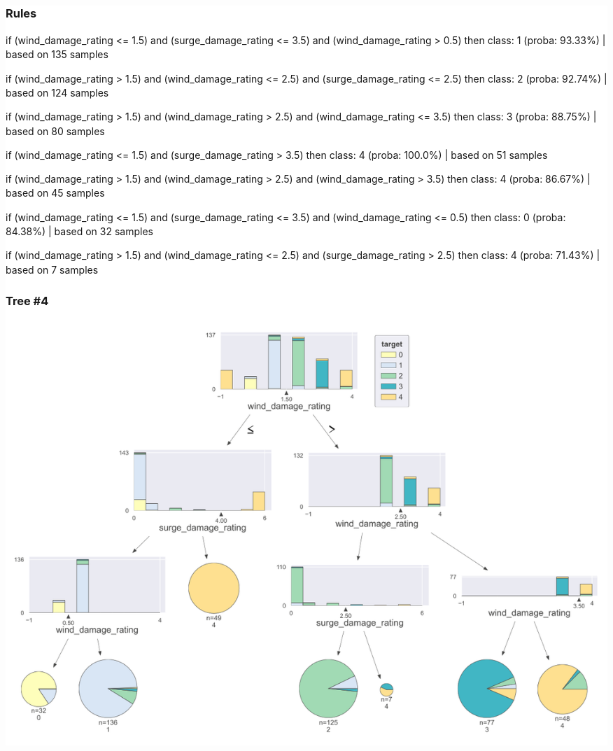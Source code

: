 ### Rules

if (wind_damage_rating <= 1.5) and (surge_damage_rating <= 3.5) and (wind_damage_rating > 0.5) then class: 1 (proba: 93.33%) | based on 135 samples

if (wind_damage_rating > 1.5) and (wind_damage_rating <= 2.5) and (surge_damage_rating <= 2.5) then class: 2 (proba: 92.74%) | based on 124 samples

if (wind_damage_rating > 1.5) and (wind_damage_rating > 2.5) and (wind_damage_rating <= 3.5) then class: 3 (proba: 88.75%) | based on 80 samples

if (wind_damage_rating <= 1.5) and (surge_damage_rating > 3.5) then class: 4 (proba: 100.0%) | based on 51 samples

if (wind_damage_rating > 1.5) and (wind_damage_rating > 2.5) and (wind_damage_rating > 3.5) then class: 4 (proba: 86.67%) | based on 45 samples

if (wind_damage_rating <= 1.5) and (surge_damage_rating <= 3.5) and (wind_damage_rating <= 0.5) then class: 0 (proba: 84.38%) | based on 32 samples

if (wind_damage_rating > 1.5) and (wind_damage_rating <= 2.5) and (surge_damage_rating > 2.5) then class: 4 (proba: 71.43%) | based on 7 samples




### Tree #4
![Tree 4](learner_fold_3_tree.svg)
